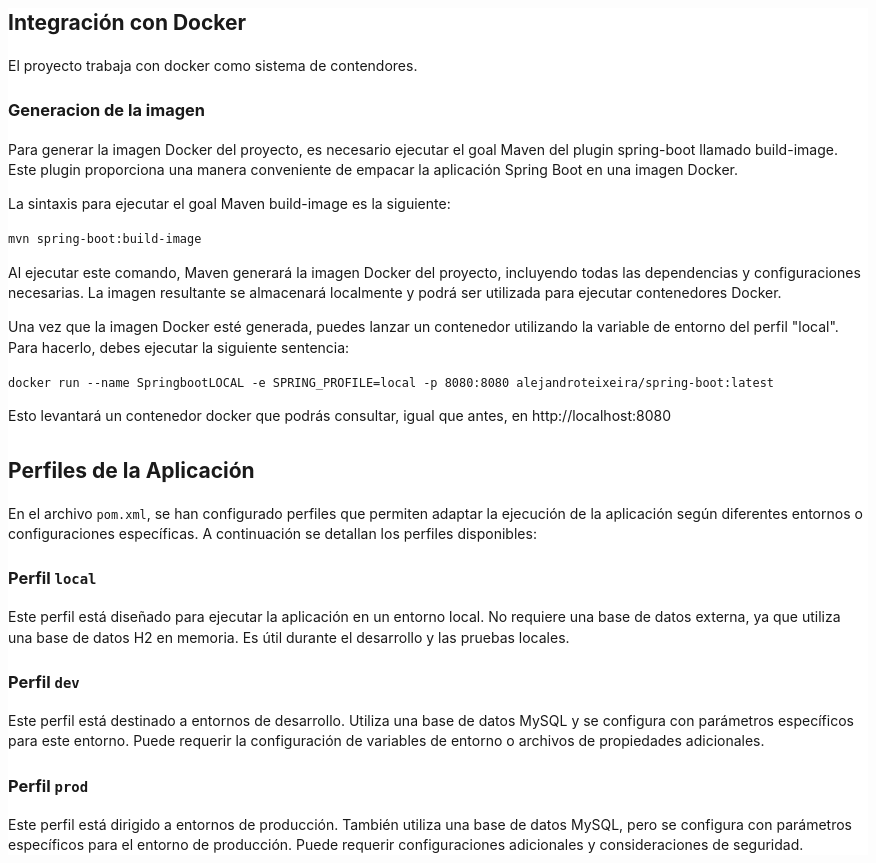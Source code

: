    


## Integración con Docker

El proyecto trabaja con docker como sistema de contendores.

### Generacion de la imagen

Para generar la imagen Docker del proyecto, es necesario ejecutar el goal Maven del plugin spring-boot llamado build-image. Este plugin proporciona una manera conveniente de empacar la aplicación Spring Boot en una imagen Docker.

La sintaxis para ejecutar el goal Maven build-image es la siguiente:

`mvn spring-boot:build-image`


Al ejecutar este comando, Maven generará la imagen Docker del proyecto, incluyendo todas las dependencias y configuraciones necesarias. La imagen resultante se almacenará localmente y podrá ser utilizada para ejecutar contenedores Docker.

Una vez que la imagen Docker esté generada, puedes lanzar un contenedor utilizando la variable de entorno del perfil "local". Para hacerlo, debes ejecutar la siguiente sentencia:

   ```shell
   docker run --name SpringbootLOCAL -e SPRING_PROFILE=local -p 8080:8080 alejandroteixeira/spring-boot:latest
   ```

Esto levantará un contenedor docker que podrás consultar, igual que antes, en http://localhost:8080

## Perfiles de la Aplicación

En el archivo `pom.xml`, se han configurado perfiles que permiten adaptar la ejecución de la aplicación según diferentes entornos o configuraciones específicas. A continuación se detallan los perfiles disponibles:

### Perfil `local`

Este perfil está diseñado para ejecutar la aplicación en un entorno local. No requiere una base de datos externa, ya que utiliza una base de datos H2 en memoria. Es útil durante el desarrollo y las pruebas locales.

### Perfil `dev`

Este perfil está destinado a entornos de desarrollo. Utiliza una base de datos MySQL y se configura con parámetros específicos para este entorno. Puede requerir la configuración de variables de entorno o archivos de propiedades adicionales.

### Perfil `prod`

Este perfil está dirigido a entornos de producción. También utiliza una base de datos MySQL, pero se configura con parámetros específicos para el entorno de producción. Puede requerir configuraciones adicionales y consideraciones de seguridad.
